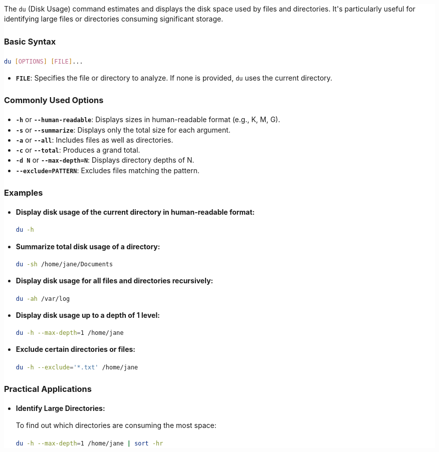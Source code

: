 The `du` (Disk Usage) command estimates and displays the disk space used by files and directories. It's particularly useful for identifying large files or directories consuming significant storage.

### Basic Syntax

```bash
du [OPTIONS] [FILE]...
```

- **`FILE`**: Specifies the file or directory to analyze. If none is provided, `du` uses the current directory.

### Commonly Used Options

- **`-h`** or **`--human-readable`**: Displays sizes in human-readable format (e.g., K, M, G).
- **`-s`** or **`--summarize`**: Displays only the total size for each argument.
- **`-a`** or **`--all`**: Includes files as well as directories.
- **`-c`** or **`--total`**: Produces a grand total.
- **`-d N`** or **`--max-depth=N`**: Displays directory depths of N.
- **`--exclude=PATTERN`**: Excludes files matching the pattern.

### Examples

- **Display disk usage of the current directory in human-readable format:**

  ```bash
  du -h
  ```

- **Summarize total disk usage of a directory:**

  ```bash
  du -sh /home/jane/Documents
  ```

- **Display disk usage for all files and directories recursively:**

  ```bash
  du -ah /var/log
  ```

- **Display disk usage up to a depth of 1 level:**

  ```bash
  du -h --max-depth=1 /home/jane
  ```

- **Exclude certain directories or files:**

  ```bash
  du -h --exclude='*.txt' /home/jane
  ```

### Practical Applications

- **Identify Large Directories:**

  To find out which directories are consuming the most space:

  ```bash
  du -h --max-depth=1 /home/jane | sort -hr
  ```
